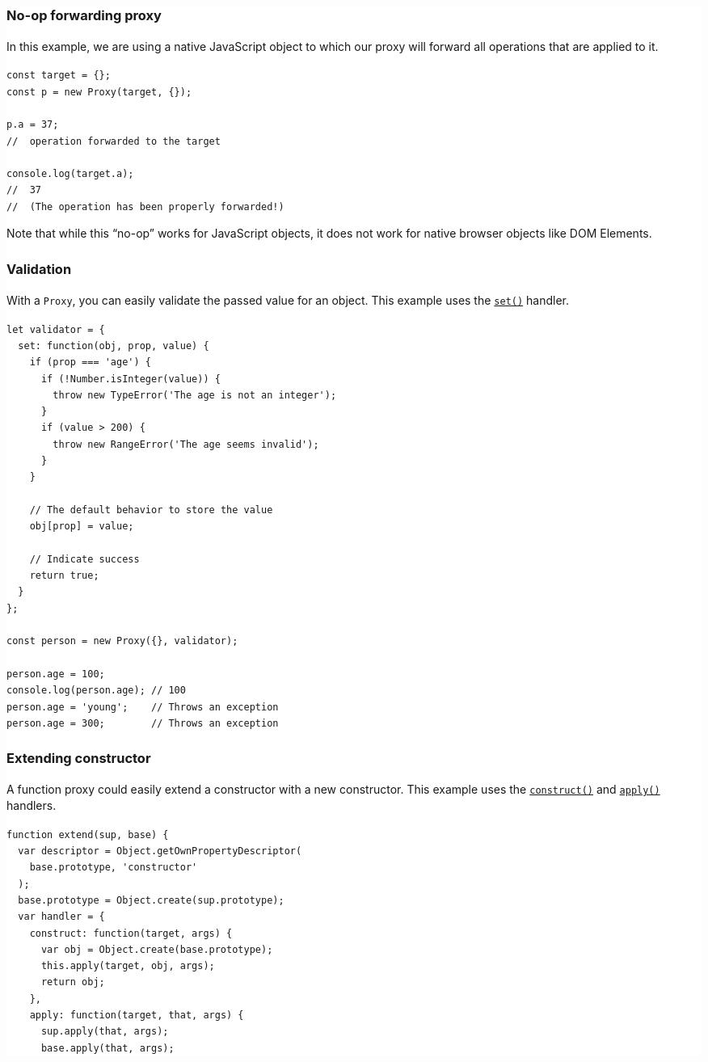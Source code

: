 ### No-op forwarding proxy

In this example, we are using a native JavaScript object to which our proxy will forward all operations that are applied to it.

    const target = {};
    const p = new Proxy(target, {});

    p.a = 37;
    //  operation forwarded to the target

    console.log(target.a);
    //  37
    //  (The operation has been properly forwarded!)

Note that while this “no-op” works for JavaScript objects, it does not work for native browser objects like DOM Elements.

### Validation

With a `Proxy`, you can easily validate the passed value for an object. This example uses the [`set()`](proxy/proxy/set) handler.

    let validator = {
      set: function(obj, prop, value) {
        if (prop === 'age') {
          if (!Number.isInteger(value)) {
            throw new TypeError('The age is not an integer');
          }
          if (value > 200) {
            throw new RangeError('The age seems invalid');
          }
        }

        // The default behavior to store the value
        obj[prop] = value;

        // Indicate success
        return true;
      }
    };

    const person = new Proxy({}, validator);

    person.age = 100;
    console.log(person.age); // 100
    person.age = 'young';    // Throws an exception
    person.age = 300;        // Throws an exception

### Extending constructor

A function proxy could easily extend a constructor with a new constructor. This example uses the [`construct()`](proxy/proxy/construct) and [`apply()`](proxy/proxy/apply) handlers.

    function extend(sup, base) {
      var descriptor = Object.getOwnPropertyDescriptor(
        base.prototype, 'constructor'
      );
      base.prototype = Object.create(sup.prototype);
      var handler = {
        construct: function(target, args) {
          var obj = Object.create(base.prototype);
          this.apply(target, obj, args);
          return obj;
        },
        apply: function(target, that, args) {
          sup.apply(that, args);
          base.apply(that, args);